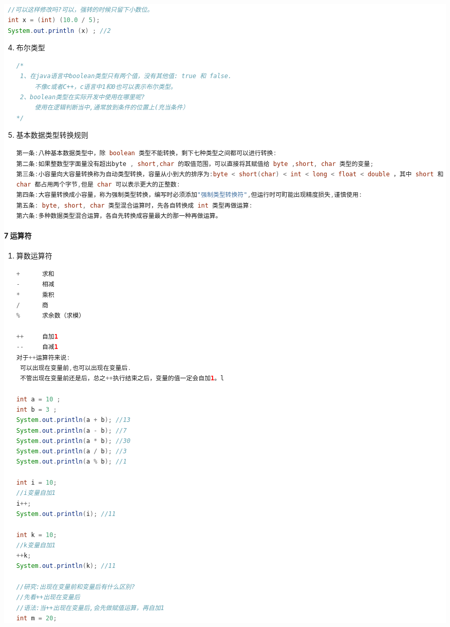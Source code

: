    ```java
   	//可以这样修改吗?可以，强转的时候只留下小数位。
   	int x = (int) (10.0 / 5);
   	System.out.println (x) ; //2
   ```

4. 布尔类型

   ```java
   /*
   	1、在java语言中boolean类型只有两个值，没有其他值: true 和 false.
   		不像c或者C++，c语言中1和0也可以表示布尔类型。
   	2、boolean类型在实际开发中使用在哪里呢?
   		使用在逻辑判断当中,通常放到条件的位置上(充当条件）
   */
   ```

5. 基本数据类型转换规则

   ```java
   第一条:八种基本数据类型中，除 boolean 类型不能转换，剩下七种类型之间都可以进行转换:
   第二条:如果整数型字面量没有超出byte , short,char 的取值范围，可以直接将其赋值给 byte ,short, char 类型的变量;
   第三条:小容量向大容量转换称为自动类型转换，容量从小到大的排序为:byte < short(char) < int < long < float < double ，其中 short 和 char 都占用两个字节,但是 char 可以表示更大的正整数:
   第四条:大容量转换成小容量，称为强制类型转换，编写时必须添加"强制类型转换符",但运行时可町能出现精度损失,谨慎使用:
   第五条: byte, short, char 类型混合运算时，先各自转换成 int 类型再做运算:
   第六条:多种数据类型混合运算，各自先转换成容量最大的那一种再做运算。
   ```

#### 7 运算符

1. 算数运算符

   ```java
   +      求和
   -      相减
   *      乘积
   /      商
   %      求余数（求模）
   
   ++     自加1
   --     自减1
   对于++运算符来说:
   	可以出现在变量前,也可以出现在变量后.
   	不管出现在变量前还是后，总之++执行结束之后，变量的值一定会自加1。l
   
   int a = 10 ;
   int b = 3 ;
   System.out.println(a + b); //13
   System.out.println(a - b); //7
   System.out.println(a * b); //30
   System.out.println(a / b); //3
   System.out.println(a % b); //1
   
   int i = 10;
   //i变量自加1
   i++;
   System.out.println(i); //11
   
   int k = 10;
   //k变量自加1
   ++k;
   System.out.println(k); //11
   
   //研究:出现在变量前和变量后有什么区别?
   //先看++出现在变量后
   //语法:当++出现在变量后,会先做赋值运算，再自加1
   int m = 20;
   ```